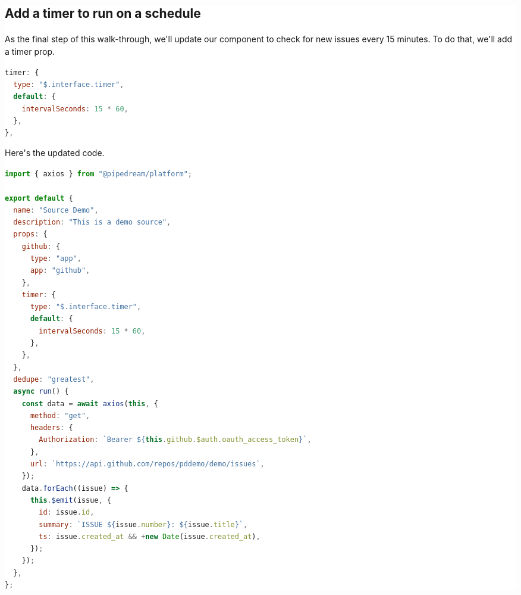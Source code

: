 ## Add a timer to run on a schedule

As the final step of this walk-through, we'll update our component to check for new issues every 15 minutes. To do that, we'll add a timer prop.

```javascript
timer: {
  type: "$.interface.timer",
  default: {
    intervalSeconds: 15 * 60,
  },
},
```

Here's the updated code.

```javascript
import { axios } from "@pipedream/platform";

export default {
  name: "Source Demo",
  description: "This is a demo source",
  props: {
    github: {
      type: "app",
      app: "github",
    },
    timer: {
      type: "$.interface.timer",
      default: {
        intervalSeconds: 15 * 60,
      },
    },
  },
  dedupe: "greatest",
  async run() {
    const data = await axios(this, {
      method: "get",
      headers: {
        Authorization: `Bearer ${this.github.$auth.oauth_access_token}`,
      },
      url: `https://api.github.com/repos/pddemo/demo/issues`,
    });
    data.forEach((issue) => {
      this.$emit(issue, {
        id: issue.id,
        summary: `ISSUE ${issue.number}: ${issue.title}`,
        ts: issue.created_at && +new Date(issue.created_at),
      });
    });
  },
};
```
